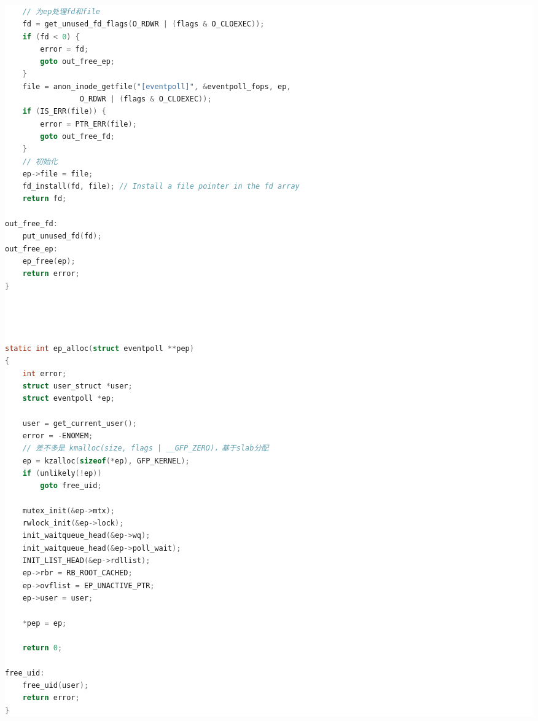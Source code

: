 ```C
    // 为ep处理fd和file
	fd = get_unused_fd_flags(O_RDWR | (flags & O_CLOEXEC));
	if (fd < 0) {
		error = fd;
		goto out_free_ep;
	}
	file = anon_inode_getfile("[eventpoll]", &eventpoll_fops, ep,
				 O_RDWR | (flags & O_CLOEXEC));
	if (IS_ERR(file)) {
		error = PTR_ERR(file);
		goto out_free_fd;
	}
    // 初始化
	ep->file = file;
	fd_install(fd, file); // Install a file pointer in the fd array
	return fd;

out_free_fd:
	put_unused_fd(fd);
out_free_ep:
	ep_free(ep);
	return error;
}




static int ep_alloc(struct eventpoll **pep)
{
	int error;
	struct user_struct *user;
	struct eventpoll *ep;

	user = get_current_user();
	error = -ENOMEM;
    // 差不多是 kmalloc(size, flags | __GFP_ZERO)，基于slab分配
	ep = kzalloc(sizeof(*ep), GFP_KERNEL);
	if (unlikely(!ep))
		goto free_uid;

	mutex_init(&ep->mtx);
	rwlock_init(&ep->lock);
	init_waitqueue_head(&ep->wq);
	init_waitqueue_head(&ep->poll_wait);
	INIT_LIST_HEAD(&ep->rdllist);
	ep->rbr = RB_ROOT_CACHED;
	ep->ovflist = EP_UNACTIVE_PTR;
	ep->user = user;

	*pep = ep;

	return 0;

free_uid:
	free_uid(user);
	return error;
}
```

